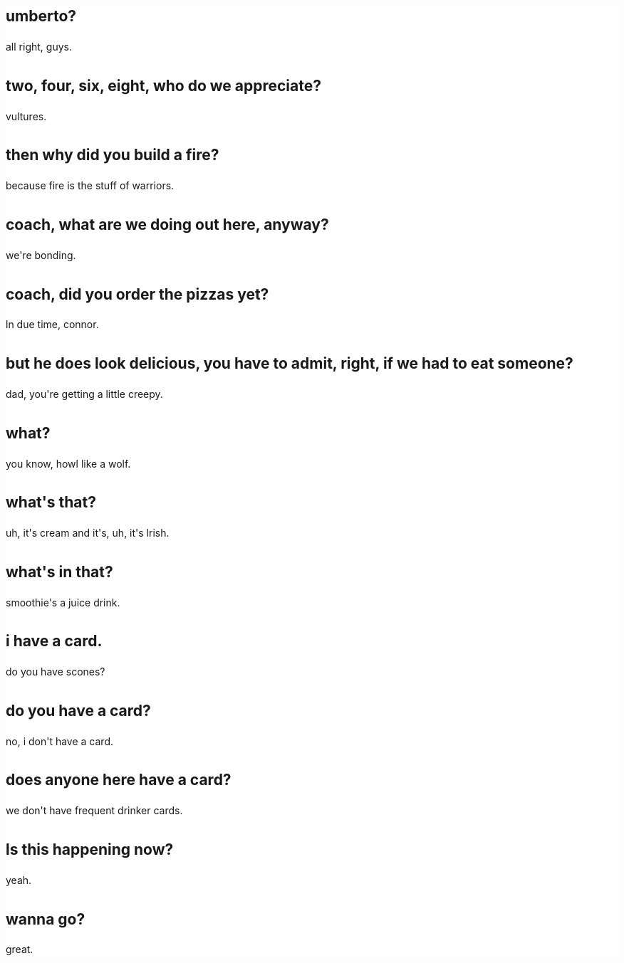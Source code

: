 ## umberto?
all right, guys.

## two, four, six, eight, who do we appreciate?
vultures.

## then why did you build a fire?
because fire is the stuff of warriors.

## coach, what are we doing out here, anyway?
we're bonding.

## coach, did you order the pizzas yet?
ln due time, connor.

## but he does look delicious, you have to admit, right, if we had to eat someone?
dad, you're getting a little creepy.

## what?
you know, howl like a wolf.

## what's that?
uh, it's cream and it's, uh, it's lrish.

## what's in that?
smoothie's a juice drink.

## i have a card.
do you have scones?

## do you have a card?
no, i don't have a card.

## does anyone here have a card?
we don't have frequent drinker cards.

## ls this happening now?
yeah.

## wanna go?
great.
